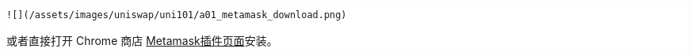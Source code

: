    ![](/assets/images/uniswap/uni101/a01_metamask_download.png)

或者直接打开 Chrome 商店 [Metamask插件页面](https://chrome.google.com/webstore/detail/nkbihfbeogaeaoehlefnkodbefgpgknn)安装。
